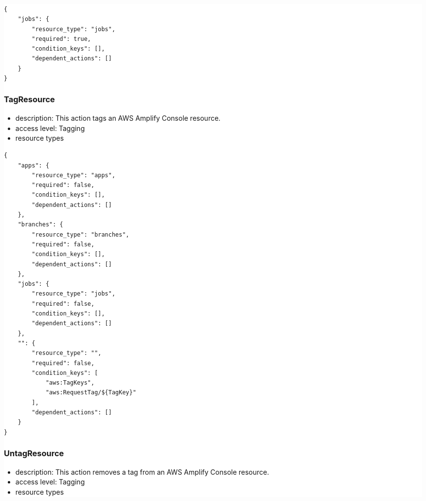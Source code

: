 ```
{
    "jobs": {
        "resource_type": "jobs",
        "required": true,
        "condition_keys": [],
        "dependent_actions": []
    }
}
```

### TagResource

- description: This action tags an AWS Amplify Console resource.
- access level: Tagging
- resource types

```
{
    "apps": {
        "resource_type": "apps",
        "required": false,
        "condition_keys": [],
        "dependent_actions": []
    },
    "branches": {
        "resource_type": "branches",
        "required": false,
        "condition_keys": [],
        "dependent_actions": []
    },
    "jobs": {
        "resource_type": "jobs",
        "required": false,
        "condition_keys": [],
        "dependent_actions": []
    },
    "": {
        "resource_type": "",
        "required": false,
        "condition_keys": [
            "aws:TagKeys",
            "aws:RequestTag/${TagKey}"
        ],
        "dependent_actions": []
    }
}
```

### UntagResource

- description: This action removes a tag from an AWS Amplify Console resource.
- access level: Tagging
- resource types
